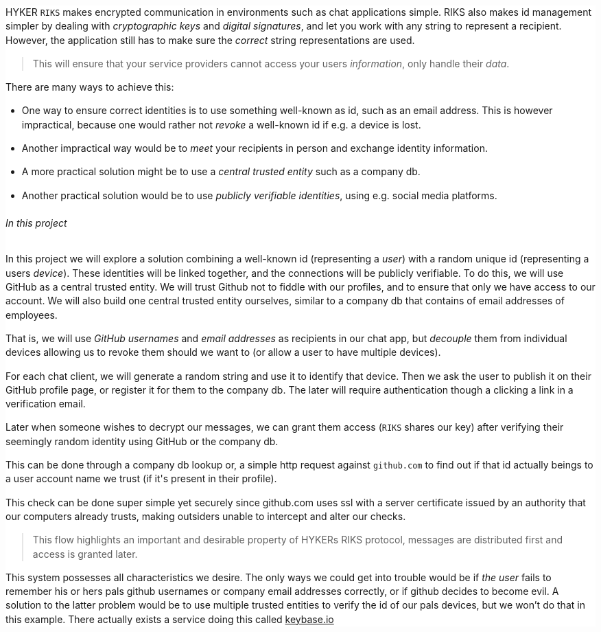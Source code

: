 HYKER `RIKS` makes encrypted communication in environments such as chat applications simple. RIKS also makes id management simpler by dealing with _cryptographic keys_ and _digital signatures_, and let you work with any string to represent a recipient. However, the application still has to make sure the _correct_ string representations are used.

> This will ensure that your service providers cannot access your users _information_, only handle their _data_.

There are many ways to achieve this:

* One way to ensure correct identities is to use something well-known as id, such as an email address. This is however impractical, because one would rather not _revoke_ a well-known id if e.g. a device is lost.

* Another impractical way would be to _meet_ your recipients in person and exchange identity information.

* A more practical solution might be to use a _central trusted entity_ such as a company db.

* Another practical solution would be to use _publicly verifiable identities_, using e.g. social media platforms.

###### In this project

In this project we will explore a solution combining a well-known id (representing a _user_) with a random unique id (representing a users _device_). These identities will be linked together, and the connections will be publicly verifiable. To do this, we will use GitHub as a central trusted entity. We will trust Github not to fiddle with our profiles, and to ensure that only we have access to our account. We will also build one central trusted entity ourselves, similar to a company db that contains of email addresses of employees.

That is, we will use _GitHub usernames_ and _email addresses_ as recipients in our chat app, but _decouple_ them from individual devices allowing us to revoke them should we want to (or allow a user to have multiple devices).

For each chat client, we will generate a random string and use it to identify that device. Then we ask the user to publish it on their GitHub profile page, or register it for them to the company db. The later will require authentication though a clicking a link in a verification email.

Later when someone wishes to decrypt our messages, we can grant them access (`RIKS` shares our key) after verifying their seemingly random identity using GitHub or the company db.

This can be done through a company db lookup or, a simple http request against `github.com` to find out if that id actually beings to a user account name we trust (if it's present in their profile).

This check can be done super simple yet securely since github.com uses ssl with a server certificate issued by an authority that our computers already trusts, making outsiders unable to intercept and alter our checks.

> This flow highlights an important and desirable property of HYKERs RIKS protocol, messages are distributed first and access is granted later.


This system possesses all characteristics we desire. The only ways we could get into trouble would be if _the user_ fails to remember his or hers pals github usernames or company email addresses correctly, or if github decides to become evil. A solution to the latter problem would be to use multiple trusted entities to verify the id of our pals devices, but we won’t do that in this example. There actually exists a service doing this called [keybase.io](https://keybase.io)
